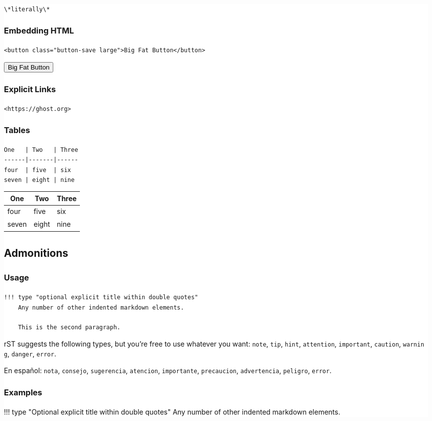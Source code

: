```
\*literally\*
```

### Embedding HTML

```
<button class="button-save large">Big Fat Button</button>
```

<button class="button-save large">Big Fat Button</button>

### Explicit Links

```
<https://ghost.org>
```

### Tables

```
One   | Two   | Three
------|-------|------
four  | five  | six
seven | eight | nine
```

| One   | Two   | Three |
| ----- | ----- | ----- |
| four  | five  | six   |
| seven | eight | nine  |

## Admonitions

### Usage

```
!!! type "optional explicit title within double quotes"
    Any number of other indented markdown elements.

    This is the second paragraph.
```

rST suggests the following types, but you’re free to use whatever you want: `note`, `tip`, `hint`, `attention`, `important`, `caution`, `warning`, `danger`, `error`.

En español: `nota`, `consejo`, `sugerencia`, `atencion`, `importante`, `precaucion`, `advertencia`, `peligro`, `error`.

### Examples

!!! type "Optional explicit title within double quotes"
Any number of other indented markdown elements.

